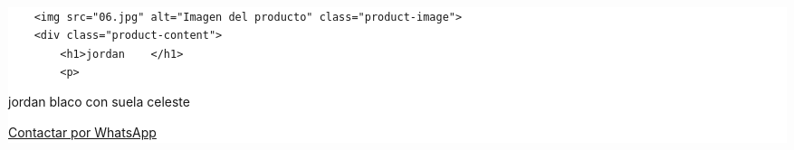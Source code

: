         <img src="06.jpg" alt="Imagen del producto" class="product-image">
        <div class="product-content">
            <h1>jordan    </h1>
            <p>
jordan blaco con suela celeste 
            </p>
            <a href="https://wa.me/50586574008?text=Hola,%20estoy%20interesado%20en%20el%20producto%20'Nombre%20del%20jordan suela celeste '" class="whatsapp-button" target="_blank">
                Contactar por WhatsApp
            </a>
        </div>
            <div class="product-card">